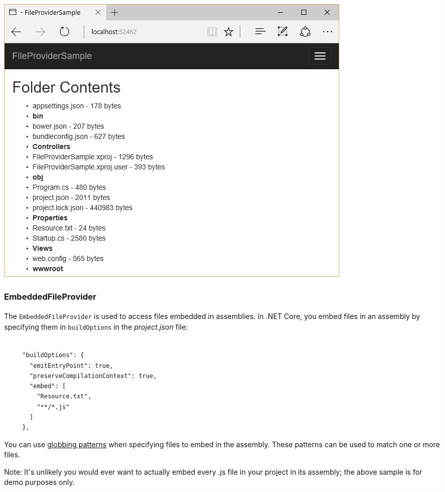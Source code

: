 ![image](file-providers/_static/physical-directory-listing.png)

  ### EmbeddedFileProvider

The `EmbeddedFileProvider` is used to access files embedded in assemblies. In .NET Core, you embed files in an assembly by specifying them in `buildOptions` in the *project.json* file:



````

     "buildOptions": {
       "emitEntryPoint": true,
       "preserveCompilationContext": true,
       "embed": [
         "Resource.txt",
         "**/*.js"
       ]
     },

   ````

You can use [globbing patterns](#globbing-patterns) when specifying files to embed in the assembly. These patterns can be used to match one or more files.

Note: It's unlikely you would ever want to actually embed every .js file in your project in its assembly; the above sample is for demo purposes only.
